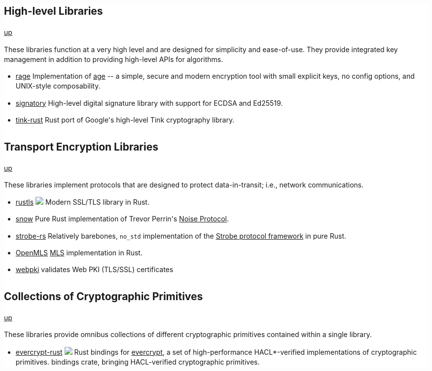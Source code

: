 ## High-level Libraries

[up](#table-of-contents)

These libraries function at a very high level and are designed for simplicity
and ease-of-use. They provide integrated key management in addition to
providing high-level APIs for algorithms.

- [rage](https://github.com/str4d/rage) Implementation of
 [age](https://age-encryption.org/) -- a simple, secure and modern encryption
 tool with small explicit keys, no config options, and UNIX-style
 composability.

- [signatory](https://github.com/iqlusioninc/crates/tree/main/signatory)
 High-level digital signature library with support for ECDSA and Ed25519.

- [tink-rust](https://github.com/project-oak/tink-rust) Rust port of Google's
 high-level Tink cryptography library.

## Transport Encryption Libraries

[up](#table-of-contents)

These libraries implement protocols that are designed to protect
data-in-transit; i.e., network communications.

- [rustls](https://github.com/ctz/rustls)
 [![][audited-badge]](https://cure53.de/pentest-report_rustls.pdf)
 Modern SSL/TLS library in Rust.

- [snow](https://github.com/mcginty/snow) Pure Rust implementation of Trevor
 Perrin's [Noise Protocol](https://noiseprotocol.org).

- [strobe-rs](https://github.com/rozbb/strobe-rs) Relatively barebones,
 `no_std` implementation of the [Strobe protocol
 framework](https://strobe.sourceforge.io/) in pure Rust.

- [OpenMLS](https://github.com/openmls/openmls/)
 [MLS](https://datatracker.ietf.org/doc/draft-ietf-mls-protocol/)
 implementation in Rust.

- [webpki](https://github.com/briansmith/webpki) validates Web PKI (TLS/SSL)
 certificates

## Collections of Cryptographic Primitives

[up](#table-of-contents)

These libraries provide omnibus collections of different cryptographic
primitives contained within a single library.

- [evercrypt-rust](https://github.com/franziskuskiefer/evercrypt-rust)
 ![][verified-badge] Rust bindings for
 [evercrypt](https://github.com/project-everest/hacl-star/tree/master/providers/evercrypt),
 a set of high-performance HACL\*-verified implementations of cryptographic
 primitives. bindings crate, bringing HACL-verified cryptographic primitives.


[audited-badge]: https://img.shields.io/badge/audited-success.svg
[verified-badge]: https://img.shields.io/badge/verified-informational.svg